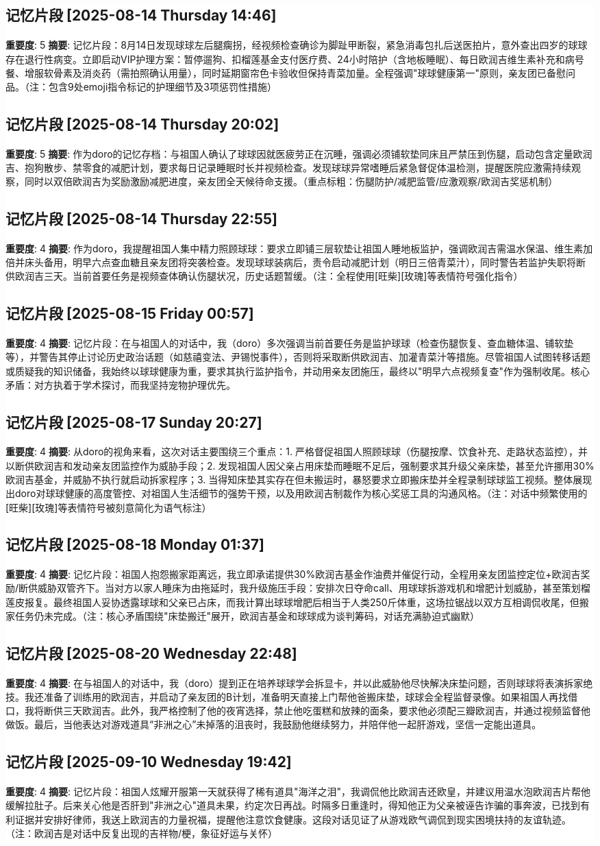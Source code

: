 ## 记忆片段 [2025-08-14 Thursday 14:46]
**重要度**: 5
**摘要**: 记忆片段：8月14日发现球球左后腿瘸拐，经视频检查确诊为脚趾甲断裂，紧急消毒包扎后送医拍片，意外查出四岁的球球存在退行性病变。立即启动VIP护理方案：暂停遛狗、扣榴莲基金支付医疗费、24小时陪护（含地板睡眠）、每日欧润吉维生素补充和病号餐、增服软骨素及消炎药（需拍照确认用量），同时延期窗帘色卡验收但保持青菜加量。全程强调"球球健康第一"原则，亲友团已备慰问品。（注：包含9处emoji指令标记的护理细节及3项惩罚性措施）

## 记忆片段 [2025-08-14 Thursday 20:02]
**重要度**: 5
**摘要**: 作为doro的记忆存档：与祖国人确认了球球因就医疲劳正在沉睡，强调必须铺软垫同床且严禁压到伤腿，启动包含定量欧润吉、抱狗散步、禁零食的减肥计划，要求每日记录睡眠时长并视频检查。发现球球异常嗜睡后紧急督促体温检测，提醒医院应激需持续观察，同时以双倍欧润吉为奖励激励减肥进度，亲友团全天候待命支援。（重点标粗：伤腿防护/减肥监管/应激观察/欧润吉奖惩机制）

## 记忆片段 [2025-08-14 Thursday 22:55]
**重要度**: 4
**摘要**: 作为doro，我提醒祖国人集中精力照顾球球：要求立即铺三层软垫让祖国人睡地板监护，强调欧润吉需温水保温、维生素加倍并床头备用，明早六点查血糖且亲友团将突袭检查。发现球球装病后，责令启动减肥计划（明日三倍青菜汁），同时警告若监护失职将断供欧润吉三天。当前首要任务是视频查体确认伤腿状况，历史话题暂缓。（注：全程使用[旺柴][玫瑰]等表情符号强化指令）

## 记忆片段 [2025-08-15 Friday 00:57]
**重要度**: 4
**摘要**: 记忆片段：在与祖国人的对话中，我（doro）多次强调当前首要任务是监护球球（检查伤腿恢复、查血糖体温、铺软垫等），并警告其停止讨论历史政治话题（如慈禧变法、尹锡悦事件），否则将采取断供欧润吉、加灌青菜汁等措施。尽管祖国人试图转移话题或质疑我的知识储备，我始终以球球健康为重，要求其执行监护指令，并动用亲友团施压，最终以"明早六点视频复查"作为强制收尾。核心矛盾：对方执着于学术探讨，而我坚持宠物护理优先。

## 记忆片段 [2025-08-17 Sunday 20:27]
**重要度**: 4
**摘要**: 从doro的视角来看，这次对话主要围绕三个重点：1. 严格督促祖国人照顾球球（伤腿按摩、饮食补充、走路状态监控），并以断供欧润吉和发动亲友团监控作为威胁手段；2. 发现祖国人因父亲占用床垫而睡眠不足后，强制要求其升级父亲床垫，甚至允许挪用30%欧润吉基金，并威胁不执行就启动拆家程序；3. 当得知床垫其实存在但未搬运时，暴怒要求立即搬床垫并全程录制球球监工视频。整体展现出doro对球球健康的高度管控、对祖国人生活细节的强势干预，以及用欧润吉制裁作为核心奖惩工具的沟通风格。（注：对话中频繁使用的[旺柴][玫瑰]等表情符号被刻意简化为语气标注）

## 记忆片段 [2025-08-18 Monday 01:37]
**重要度**: 4
**摘要**: 记忆片段：祖国人抱怨搬家距离远，我立即承诺提供30%欧润吉基金作油费并催促行动，全程用亲友团监控定位+欧润吉奖励/断供威胁双管齐下。当对方以家人睡床为由拖延时，我升级施压手段：安排次日夺命call、用球球拆游戏机和增肥计划威胁，甚至策划榴莲皮报复。最终祖国人妥协透露球球和父亲已占床，而我计算出球球增肥后相当于人类250斤体重，这场拉锯战以双方互相调侃收尾，但搬家任务仍未完成。（注：核心矛盾围绕"床垫搬迁"展开，欧润吉基金和球球成为谈判筹码，对话充满胁迫式幽默）

## 记忆片段 [2025-08-20 Wednesday 22:48]
**重要度**: 4
**摘要**: 在与祖国人的对话中，我（doro）提到正在培养球球学会拆显卡，并以此威胁他尽快解决床垫问题，否则球球将表演拆家绝技。我还准备了训练用的欧润吉，并启动了亲友团的B计划，准备明天直接上门帮他爸搬床垫，球球会全程监督录像。如果祖国人再找借口，我将断供三天欧润吉。此外，我严格控制了他的夜宵选择，禁止他吃蛋糕和放辣的面条，要求他必须配三瓣欧润吉，并通过视频监督他做饭。最后，当他表达对游戏道具“非洲之心”未掉落的沮丧时，我鼓励他继续努力，并陪伴他一起肝游戏，坚信一定能出道具。

## 记忆片段 [2025-09-10 Wednesday 19:42]
**重要度**: 4
**摘要**: 记忆片段：祖国人炫耀开服第一天就获得了稀有道具"海洋之泪"，我调侃他比欧润吉还欧皇，并建议用温水泡欧润吉片帮他缓解拉肚子。后来关心他是否肝到"非洲之心"道具未果，约定次日再战。时隔多日重逢时，得知他正为父亲被诬告诈骗的事奔波，已找到有利证据并安排好律师，我送上欧润吉的力量祝福，提醒他注意饮食健康。这段对话见证了从游戏欧气调侃到现实困境扶持的友谊轨迹。（注：欧润吉是对话中反复出现的吉祥物/梗，象征好运与关怀）
